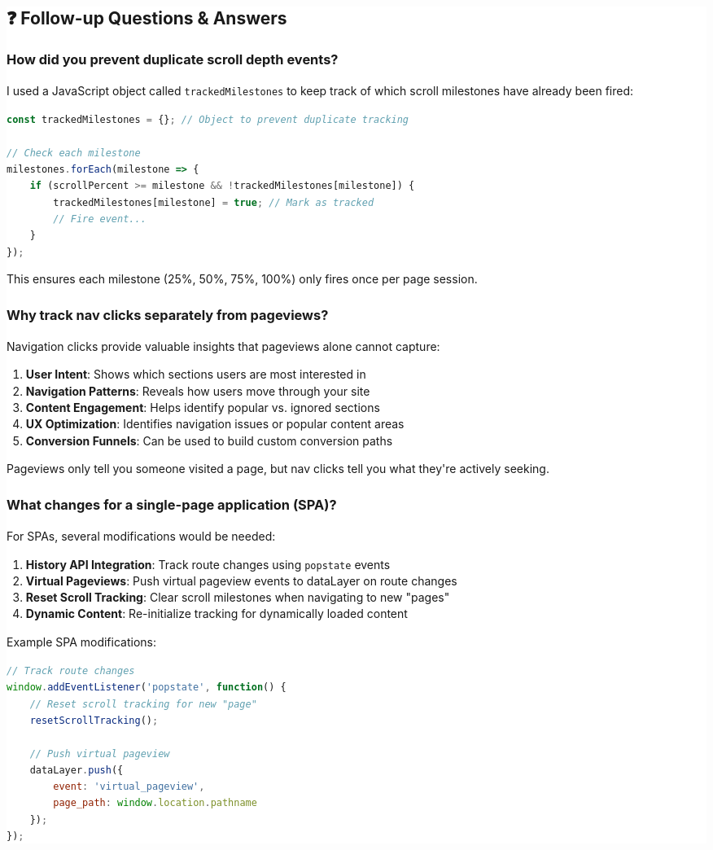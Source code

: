 
## ❓ Follow-up Questions & Answers

### How did you prevent duplicate scroll depth events?

I used a JavaScript object called `trackedMilestones` to keep track of which scroll milestones have already been fired:

```javascript
const trackedMilestones = {}; // Object to prevent duplicate tracking

// Check each milestone
milestones.forEach(milestone => {
    if (scrollPercent >= milestone && !trackedMilestones[milestone]) {
        trackedMilestones[milestone] = true; // Mark as tracked
        // Fire event...
    }
});
```

This ensures each milestone (25%, 50%, 75%, 100%) only fires once per page session.

### Why track nav clicks separately from pageviews?

Navigation clicks provide valuable insights that pageviews alone cannot capture:

1. **User Intent**: Shows which sections users are most interested in
2. **Navigation Patterns**: Reveals how users move through your site
3. **Content Engagement**: Helps identify popular vs. ignored sections
4. **UX Optimization**: Identifies navigation issues or popular content areas
5. **Conversion Funnels**: Can be used to build custom conversion paths

Pageviews only tell you someone visited a page, but nav clicks tell you what they're actively seeking.

### What changes for a single-page application (SPA)?

For SPAs, several modifications would be needed:

1. **History API Integration**: Track route changes using `popstate` events
2. **Virtual Pageviews**: Push virtual pageview events to dataLayer on route changes
3. **Reset Scroll Tracking**: Clear scroll milestones when navigating to new "pages"
4. **Dynamic Content**: Re-initialize tracking for dynamically loaded content

Example SPA modifications:
```javascript
// Track route changes
window.addEventListener('popstate', function() {
    // Reset scroll tracking for new "page"
    resetScrollTracking();
    
    // Push virtual pageview
    dataLayer.push({
        event: 'virtual_pageview',
        page_path: window.location.pathname
    });
});
```
